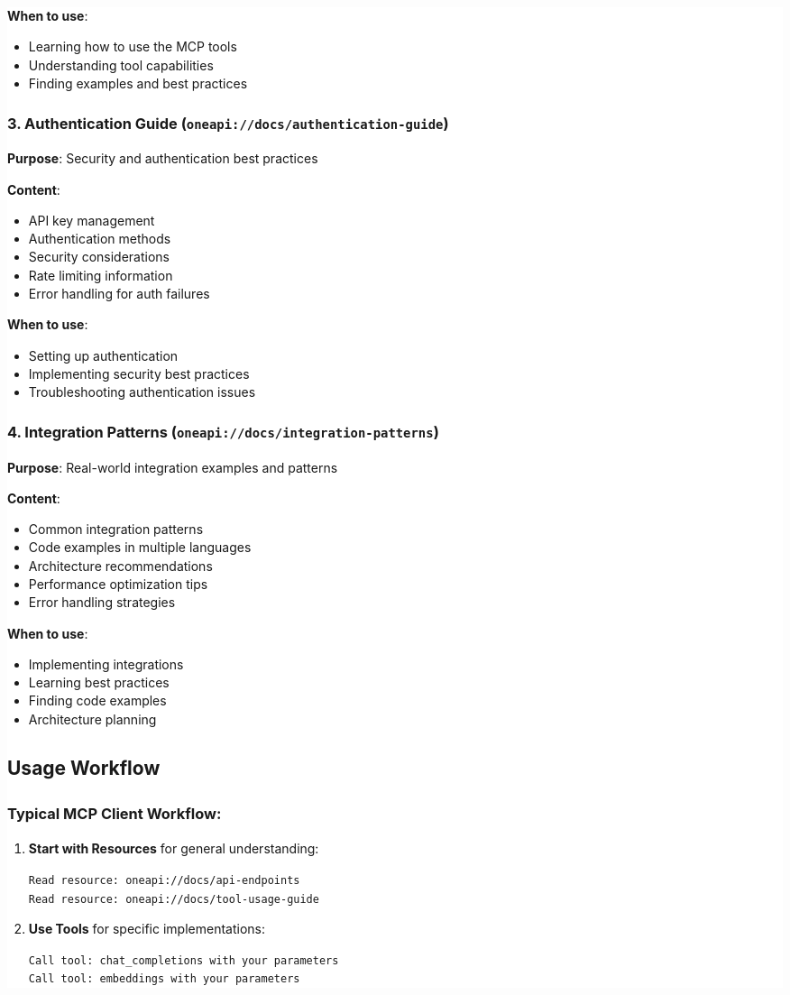 **When to use**:
- Learning how to use the MCP tools
- Understanding tool capabilities
- Finding examples and best practices

### 3. Authentication Guide (`oneapi://docs/authentication-guide`)
**Purpose**: Security and authentication best practices

**Content**:
- API key management
- Authentication methods
- Security considerations
- Rate limiting information
- Error handling for auth failures

**When to use**:
- Setting up authentication
- Implementing security best practices
- Troubleshooting authentication issues

### 4. Integration Patterns (`oneapi://docs/integration-patterns`)
**Purpose**: Real-world integration examples and patterns

**Content**:
- Common integration patterns
- Code examples in multiple languages
- Architecture recommendations
- Performance optimization tips
- Error handling strategies

**When to use**:
- Implementing integrations
- Learning best practices
- Finding code examples
- Architecture planning

## Usage Workflow

### Typical MCP Client Workflow:

1. **Start with Resources** for general understanding:
   ```
   Read resource: oneapi://docs/api-endpoints
   Read resource: oneapi://docs/tool-usage-guide
   ```

2. **Use Tools** for specific implementations:
   ```
   Call tool: chat_completions with your parameters
   Call tool: embeddings with your parameters
   ```
